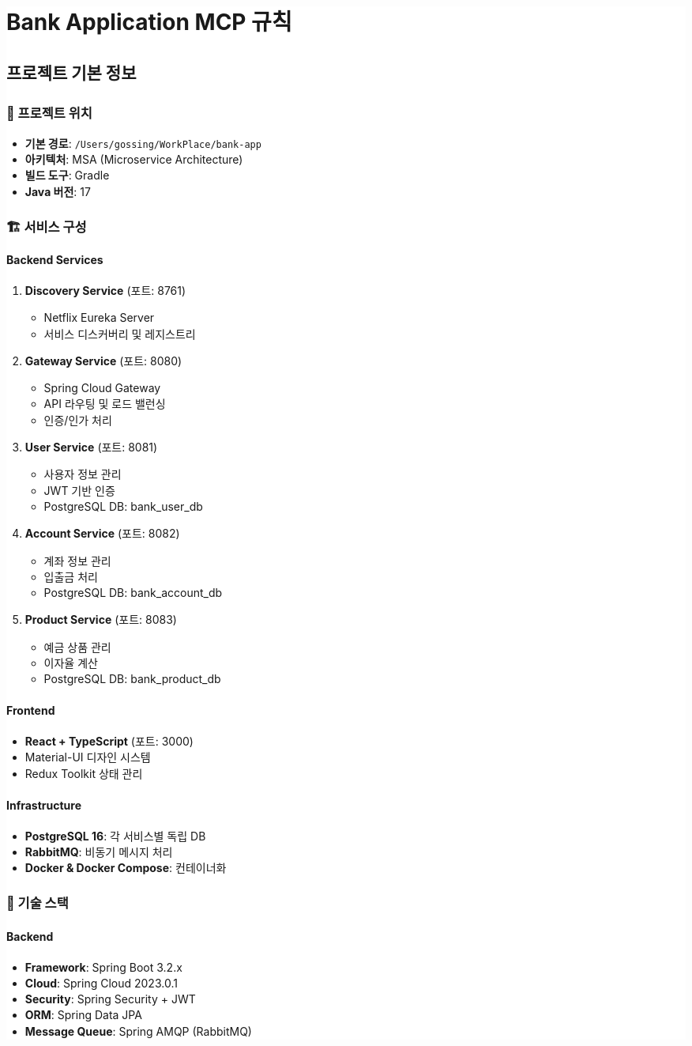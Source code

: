 # Bank Application MCP 규칙

## 프로젝트 기본 정보

### 📁 프로젝트 위치
- **기본 경로**: `/Users/gossing/WorkPlace/bank-app`
- **아키텍처**: MSA (Microservice Architecture)
- **빌드 도구**: Gradle
- **Java 버전**: 17

### 🏗️ 서비스 구성

#### Backend Services
1. **Discovery Service** (포트: 8761)
   - Netflix Eureka Server
   - 서비스 디스커버리 및 레지스트리

2. **Gateway Service** (포트: 8080)
   - Spring Cloud Gateway
   - API 라우팅 및 로드 밸런싱
   - 인증/인가 처리

3. **User Service** (포트: 8081)
   - 사용자 정보 관리
   - JWT 기반 인증
   - PostgreSQL DB: bank_user_db

4. **Account Service** (포트: 8082)
   - 계좌 정보 관리
   - 입출금 처리
   - PostgreSQL DB: bank_account_db

5. **Product Service** (포트: 8083)
   - 예금 상품 관리
   - 이자율 계산
   - PostgreSQL DB: bank_product_db

#### Frontend
- **React + TypeScript** (포트: 3000)
- Material-UI 디자인 시스템
- Redux Toolkit 상태 관리

#### Infrastructure
- **PostgreSQL 16**: 각 서비스별 독립 DB
- **RabbitMQ**: 비동기 메시지 처리
- **Docker & Docker Compose**: 컨테이너화

### 🔧 기술 스택

#### Backend
- **Framework**: Spring Boot 3.2.x
- **Cloud**: Spring Cloud 2023.0.1
- **Security**: Spring Security + JWT
- **ORM**: Spring Data JPA
- **Message Queue**: Spring AMQP (RabbitMQ)
